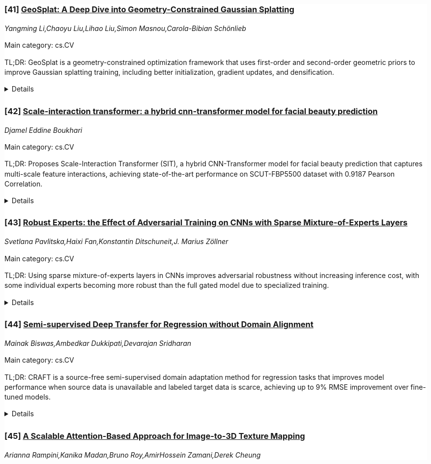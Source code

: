 
### [41] [GeoSplat: A Deep Dive into Geometry-Constrained Gaussian Splatting](https://arxiv.org/abs/2509.05075)
*Yangming Li,Chaoyu Liu,Lihao Liu,Simon Masnou,Carola-Bibian Schönlieb*

Main category: cs.CV

TL;DR: GeoSplat is a geometry-constrained optimization framework that uses first-order and second-order geometric priors to improve Gaussian splatting training, including better initialization, gradient updates, and densification.


<details><summary>Details</summary></details>


### [42] [Scale-interaction transformer: a hybrid cnn-transformer model for facial beauty prediction](https://arxiv.org/abs/2509.05078)
*Djamel Eddine Boukhari*

Main category: cs.CV

TL;DR: Proposes Scale-Interaction Transformer (SIT), a hybrid CNN-Transformer model for facial beauty prediction that captures multi-scale feature interactions, achieving state-of-the-art performance on SCUT-FBP5500 dataset with 0.9187 Pearson Correlation.


<details><summary>Details</summary></details>


### [43] [Robust Experts: the Effect of Adversarial Training on CNNs with Sparse Mixture-of-Experts Layers](https://arxiv.org/abs/2509.05086)
*Svetlana Pavlitska,Haixi Fan,Konstantin Ditschuneit,J. Marius Zöllner*

Main category: cs.CV

TL;DR: Using sparse mixture-of-experts layers in CNNs improves adversarial robustness without increasing inference cost, with some individual experts becoming more robust than the full gated model due to specialized training.


<details><summary>Details</summary></details>


### [44] [Semi-supervised Deep Transfer for Regression without Domain Alignment](https://arxiv.org/abs/2509.05092)
*Mainak Biswas,Ambedkar Dukkipati,Devarajan Sridharan*

Main category: cs.CV

TL;DR: CRAFT is a source-free semi-supervised domain adaptation method for regression tasks that improves model performance when source data is unavailable and labeled target data is scarce, achieving up to 9% RMSE improvement over fine-tuned models.


<details><summary>Details</summary></details>


### [45] [A Scalable Attention-Based Approach for Image-to-3D Texture Mapping](https://arxiv.org/abs/2509.05131)
*Arianna Rampini,Kanika Madan,Bruno Roy,AmirHossein Zamani,Derek Cheung*
